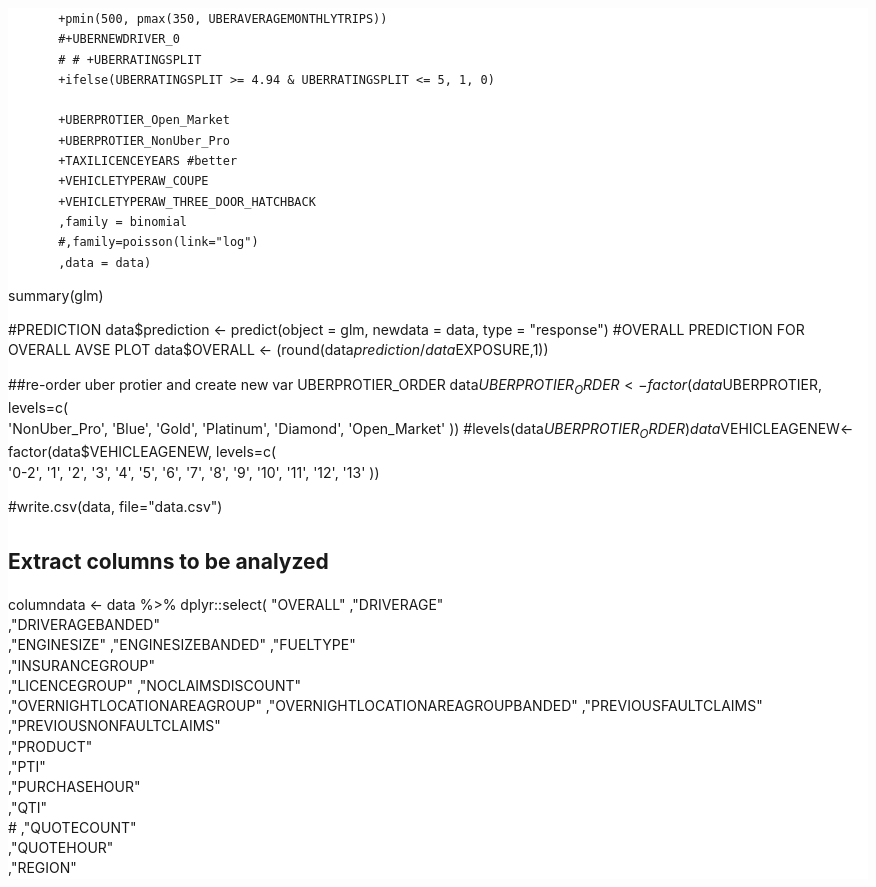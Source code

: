            +pmin(500, pmax(350, UBERAVERAGEMONTHLYTRIPS))
           #+UBERNEWDRIVER_0
           # # +UBERRATINGSPLIT
           +ifelse(UBERRATINGSPLIT >= 4.94 & UBERRATINGSPLIT <= 5, 1, 0)
 
           +UBERPROTIER_Open_Market 
           +UBERPROTIER_NonUber_Pro
           +TAXILICENCEYEARS #better
           +VEHICLETYPERAW_COUPE
           +VEHICLETYPERAW_THREE_DOOR_HATCHBACK
           ,family = binomial
           #,family=poisson(link="log")
           ,data = data)
summary(glm)

#PREDICTION 
data$prediction <- predict(object = glm, newdata = data, type = "response")
#OVERALL PREDICTION FOR OVERALL AVSE PLOT
data$OVERALL <- (round(data$prediction/data$EXPOSURE,1))



##re-order uber protier and create new var UBERPROTIER_ORDER
data$UBERPROTIER_ORDER<- factor(data$UBERPROTIER, levels=c(  
  'NonUber_Pro',
  'Blue',
  'Gold',
  'Platinum',
  'Diamond',
  'Open_Market'
)) 
#levels(data$UBERPROTIER_ORDER)
data$VEHICLEAGENEW<- factor(data$VEHICLEAGENEW, levels=c(  
  '0-2',  '1',  '2',  '3',  '4',  '5',  '6',  '7',  '8',  '9',  '10',  '11',
  '12',  '13'
)) 


#write.csv(data, file="data.csv")
## Extract columns to be analyzed
columndata <- data %>%
  dplyr::select(
    "OVERALL"
    ,"DRIVERAGE"                                
    ,"DRIVERAGEBANDED"                          
    ,"ENGINESIZE"
    ,"ENGINESIZEBANDED"
    ,"FUELTYPE"                                 
    ,"INSURANCEGROUP"  
    ,"LICENCEGROUP" 
    ,"NOCLAIMSDISCOUNT"                         
    ,"OVERNIGHTLOCATIONAREAGROUP"
    ,"OVERNIGHTLOCATIONAREAGROUPBANDED"
    ,"PREVIOUSFAULTCLAIMS"                      
    ,"PREVIOUSNONFAULTCLAIMS"                   
    ,"PRODUCT"                                  
    ,"PTI"                                      
    ,"PURCHASEHOUR"                             
    ,"QTI"                                      
    # ,"QUOTECOUNT"                               
    ,"QUOTEHOUR"                                
    ,"REGION"                                   